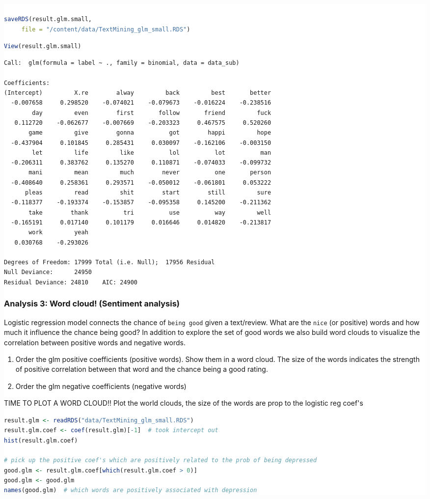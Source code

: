 ```R

saveRDS(result.glm.small,
     file = "/content/data/TextMining_glm_small.RDS")
```


```R
View(result.glm.small)
```


    
    Call:  glm(formula = label ~ ., family = binomial, data = data_sub)
    
    Coefficients:
    (Intercept)         X.re        alway         back         best       better  
      -0.007658     0.298520    -0.074021    -0.079673    -0.016224    -0.238516  
            day         even        first       follow       friend         fuck  
       0.112720    -0.062677    -0.007669    -0.203323     0.467575     0.520260  
           game         give        gonna          got        happi         hope  
      -0.437904     0.101845     0.285431     0.030097    -0.162106    -0.003150  
            let         life         like          lol          lot          man  
      -0.206311     0.383762     0.135270     0.110871    -0.074033    -0.099732  
           mani         mean         much        never          one       person  
      -0.408640     0.258361     0.293571    -0.050012    -0.061801     0.053222  
          pleas         read         shit        start        still         sure  
      -0.118377    -0.193374    -0.153857    -0.095358     0.145200    -0.211362  
           take        thank          tri          use          way         well  
      -0.165191     0.017140     0.101179     0.016646     0.014820    -0.213817  
           work         yeah  
       0.030768    -0.293026  
    
    Degrees of Freedom: 17999 Total (i.e. Null);  17956 Residual
    Null Deviance:	    24950 
    Residual Deviance: 24810 	AIC: 24900


### Analysis 3: Word cloud! (Sentiment analysis)

Logistic regression model connects the chance of `being good` given a text/review. What are the `nice` (or positive) words and how much it influence the chance being good? In addition to explore the set of good words we also build word clouds to visualize the correlation between positive words and negative words.

1. Order the glm positive coefficients (positive words). Show them in a word cloud. The size of the words indicates the strength of positive correlation between that word and the chance being a good rating.

2. Order the glm negative coefficients (negative words)

TIME TO PLOT A WORD CLOUD!! Plot the world clouds, the size of the words are prop to the logistic reg coef's


```R
result.glm <- readRDS("data/TextMining_glm_small.RDS")
result.glm.coef <- coef(result.glm)[-1]  # took intercept out
hist(result.glm.coef)

# pick up the positive coef's which are positively related to the prob of being depressed
good.glm <- result.glm.coef[which(result.glm.coef > 0)]
good.glm <- good.glm
names(good.glm)  # which words are positively associated with depression

